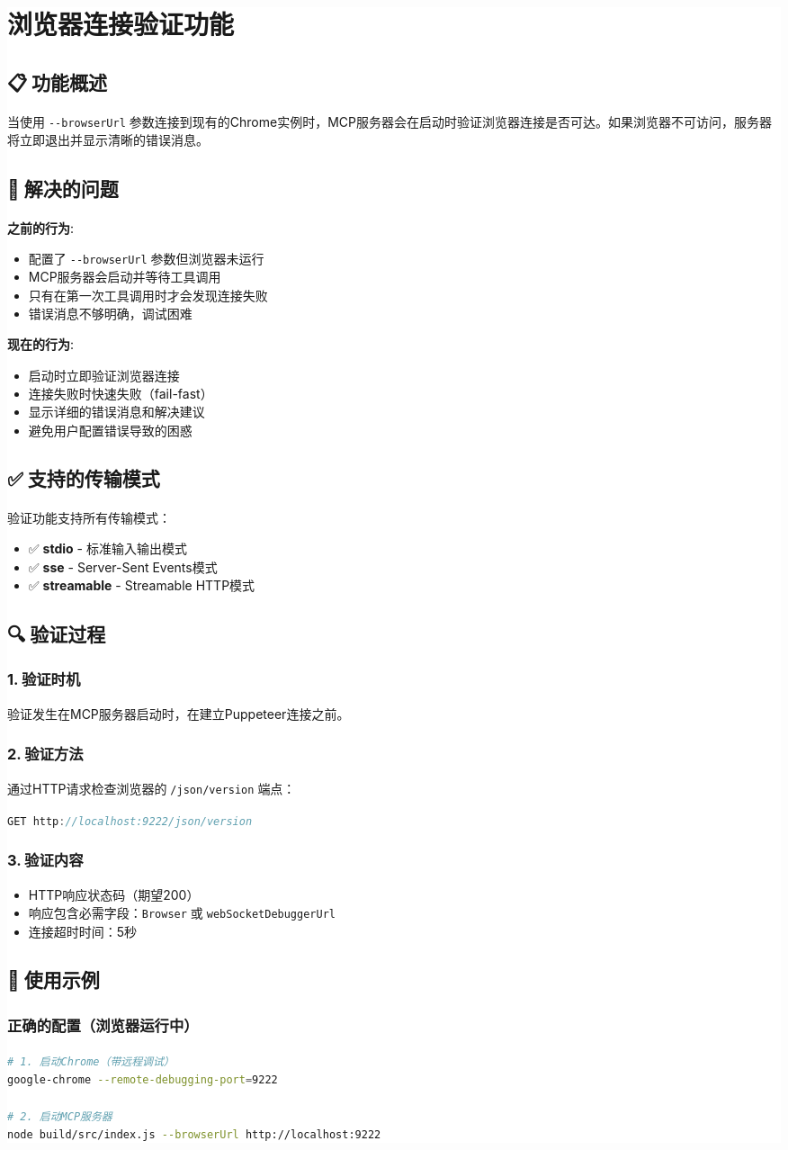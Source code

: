 # 浏览器连接验证功能

## 📋 功能概述

当使用 `--browserUrl` 参数连接到现有的Chrome实例时，MCP服务器会在启动时验证浏览器连接是否可达。如果浏览器不可访问，服务器将立即退出并显示清晰的错误消息。

## 🎯 解决的问题

**之前的行为**:
- 配置了 `--browserUrl` 参数但浏览器未运行
- MCP服务器会启动并等待工具调用
- 只有在第一次工具调用时才会发现连接失败
- 错误消息不够明确，调试困难

**现在的行为**:
- 启动时立即验证浏览器连接
- 连接失败时快速失败（fail-fast）
- 显示详细的错误消息和解决建议
- 避免用户配置错误导致的困惑

## ✅ 支持的传输模式

验证功能支持所有传输模式：
- ✅ **stdio** - 标准输入输出模式
- ✅ **sse** - Server-Sent Events模式
- ✅ **streamable** - Streamable HTTP模式

## 🔍 验证过程

### 1. 验证时机
验证发生在MCP服务器启动时，在建立Puppeteer连接之前。

### 2. 验证方法
通过HTTP请求检查浏览器的 `/json/version` 端点：
```javascript
GET http://localhost:9222/json/version
```

### 3. 验证内容
- HTTP响应状态码（期望200）
- 响应包含必需字段：`Browser` 或 `webSocketDebuggerUrl`
- 连接超时时间：5秒

## 📝 使用示例

### 正确的配置（浏览器运行中）

```bash
# 1. 启动Chrome（带远程调试）
google-chrome --remote-debugging-port=9222

# 2. 启动MCP服务器
node build/src/index.js --browserUrl http://localhost:9222
```
